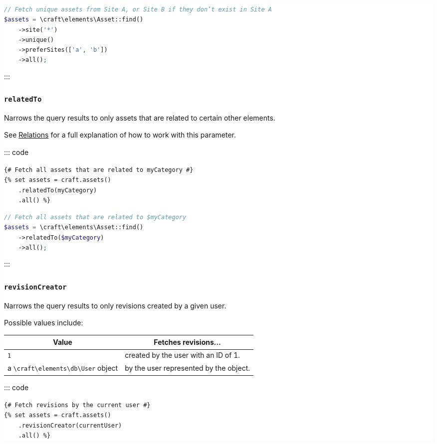 ```php
// Fetch unique assets from Site A, or Site B if they don’t exist in Site A
$assets = \craft\elements\Asset::find()
    ->site('*')
    ->unique()
    ->preferSites(['a', 'b'])
    ->all();
```
:::


### `relatedTo`

Narrows the query results to only assets that are related to certain other elements.



See [Relations](https://docs.craftcms.com/v3/relations.html) for a full explanation of how to work with this parameter.



::: code
```twig
{# Fetch all assets that are related to myCategory #}
{% set assets = craft.assets()
    .relatedTo(myCategory)
    .all() %}
```

```php
// Fetch all assets that are related to $myCategory
$assets = \craft\elements\Asset::find()
    ->relatedTo($myCategory)
    ->all();
```
:::


### `revisionCreator`

Narrows the query results to only revisions created by a given user.



Possible values include:

| Value                                  | Fetches revisions…                     |
| -------------------------------------- | -------------------------------------- |
| `1`                                    | created by the user with an ID of 1.   |
| a `\craft\elements\db\User` object | by the user represented by the object. |



::: code
```twig
{# Fetch revisions by the current user #}
{% set assets = craft.assets()
    .revisionCreator(currentUser)
    .all() %}
```
